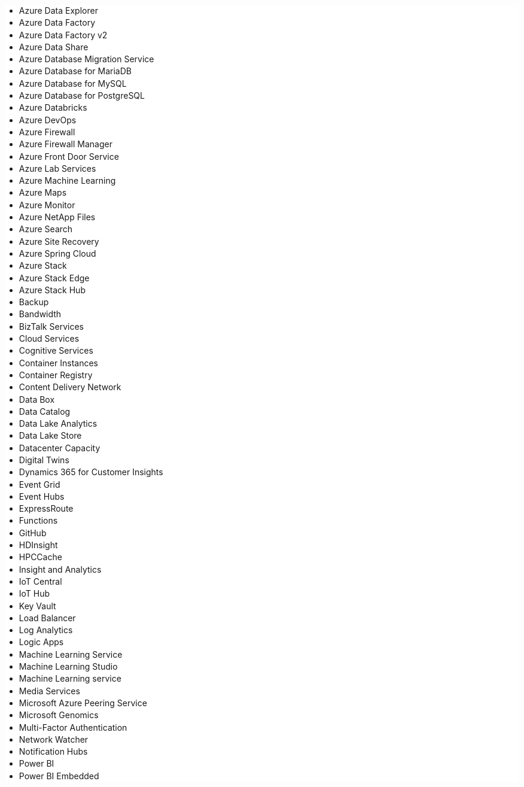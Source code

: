 - Azure Data Explorer
- Azure Data Factory
- Azure Data Factory v2
- Azure Data Share
- Azure Database Migration Service
- Azure Database for MariaDB
- Azure Database for MySQL
- Azure Database for PostgreSQL
- Azure Databricks
- Azure DevOps
- Azure Firewall
- Azure Firewall Manager
- Azure Front Door Service
- Azure Lab Services
- Azure Machine Learning
- Azure Maps
- Azure Monitor
- Azure NetApp Files
- Azure Search
- Azure Site Recovery
- Azure Spring Cloud
- Azure Stack
- Azure Stack Edge
- Azure Stack Hub
- Backup
- Bandwidth
- BizTalk Services
- Cloud Services
- Cognitive Services
- Container Instances
- Container Registry
- Content Delivery Network
- Data Box
- Data Catalog
- Data Lake Analytics
- Data Lake Store
- Datacenter Capacity
- Digital Twins
- Dynamics 365 for Customer Insights
- Event Grid
- Event Hubs
- ExpressRoute
- Functions
- GitHub
- HDInsight
- HPCCache
- Insight and Analytics
- IoT Central
- IoT Hub
- Key Vault
- Load Balancer
- Log Analytics
- Logic Apps
- Machine Learning Service
- Machine Learning Studio
- Machine Learning service
- Media Services
- Microsoft Azure Peering Service
- Microsoft Genomics
- Multi-Factor Authentication
- Network Watcher
- Notification Hubs
- Power BI
- Power BI Embedded